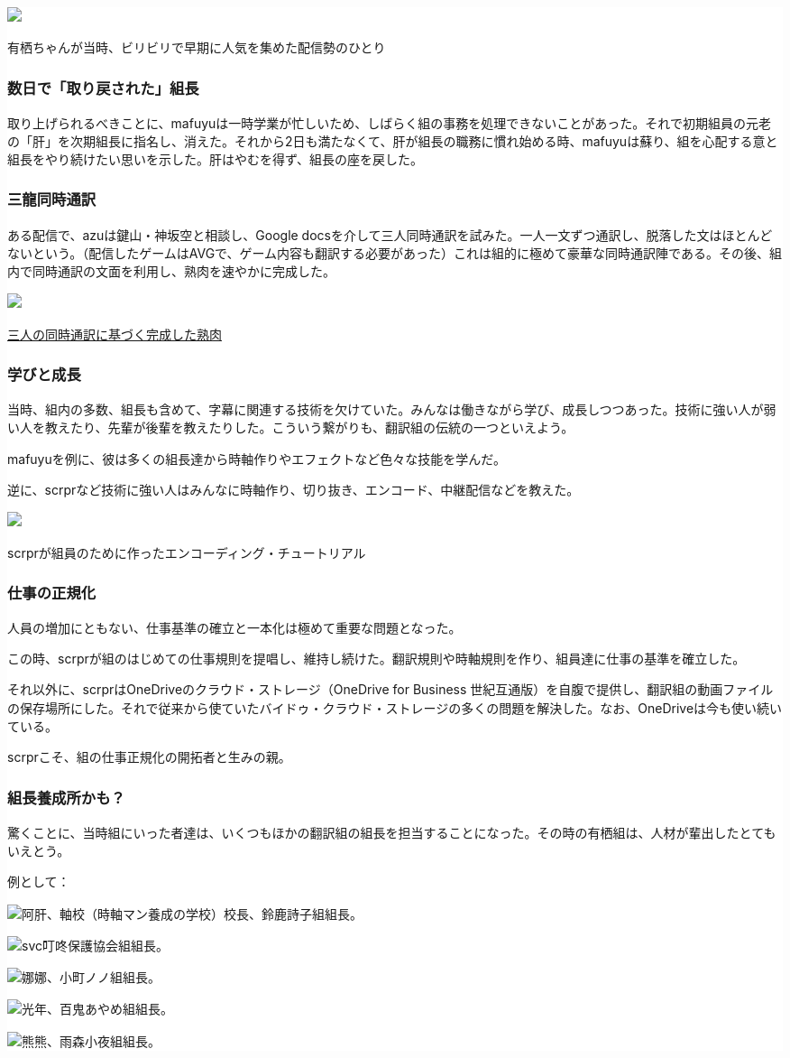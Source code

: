![](https://cdn.nlark.com/yuque/0/2021/png/2350898/1629714889737-f64d7bb7-f4d1-4bef-aad5-52c06366efd1.png#id=kIH4s&originHeight=724&originWidth=1079&originalType=binary&ratio=1&status=done&style=none)

有栖ちゃんが当時、ビリビリで早期に人気を集めた配信勢のひとり

### 数日で「取り戻された」組長
取り上げられるべきことに、mafuyuは一時学業が忙しいため、しばらく組の事務を処理できないことがあった。それで初期組員の元老の「肝」を次期組長に指名し、消えた。それから2日も満たなくて、肝が組長の職務に慣れ始める時、mafuyuは蘇り、組を心配する意と組長をやり続けたい思いを示した。肝はやむを得ず、組長の座を戻した。

### 三龍同時通訳
ある配信で、azuは鍵山・神坂空と相談し、Google docsを介して三人同時通訳を試みた。一人一文ずつ通訳し、脱落した文はほとんどないという。（配信したゲームはAVGで、ゲーム内容も翻訳する必要があった）これは組的に極めて豪華な同時通訳陣である。その後、組内で同時通訳の文面を利用し、熟肉を速やかに完成した。

![](https://cdn.nlark.com/yuque/0/2021/png/2350898/1629714890720-c3a23574-82cf-42fc-a7cf-3792971ad679.png#id=hLGjX&originHeight=896&originWidth=1580&originalType=binary&ratio=1&status=done&style=none)

[三人の同時通訳に基づく完成した熟肉](https://www.bilibili.com/video/BV1YW411174X)

### 学びと成長
当時、組内の多数、組長も含めて、字幕に関連する技術を欠けていた。みんなは働きながら学び、成長しつつあった。技術に強い人が弱い人を教えたり、先輩が後輩を教えたりした。こういう繋がりも、翻訳組の伝統の一つといえよう。

mafuyuを例に、彼は多くの組長達から時軸作りやエフェクトなど色々な技能を学んだ。

逆に、scrprなど技術に強い人はみんなに時軸作り、切り抜き、エンコード、中継配信などを教えた。

![](https://cdn.nlark.com/yuque/0/2021/png/2350898/1629714891213-b64c7e01-56b3-4d97-875e-40fd6458adde.png#id=B8oRl&originHeight=104&originWidth=512&originalType=binary&ratio=1&status=done&style=none)

scrprが組員のために作ったエンコーディング・チュートリアル

### 仕事の正規化
人員の増加にともない、仕事基準の確立と一本化は極めて重要な問題となった。

この時、scrprが組のはじめての仕事規則を提唱し、維持し続けた。翻訳規則や時軸規則を作り、組員達に仕事の基準を確立した。

それ以外に、scrprはOneDriveのクラウド・ストレージ（OneDrive for Business 世紀互通版）を自腹で提供し、翻訳組の動画ファイルの保存場所にした。それで従来から使ていたバイドゥ・クラウド・ストレージの多くの問題を解決した。なお、OneDriveは今も使い続いている。

scrprこそ、組の仕事正規化の開拓者と生みの親。

### 組長養成所かも？
驚くことに、当時組にいった者達は、いくつもほかの翻訳組の組長を担当することになった。その時の有栖組は、人材が輩出したとてもいえとう。

例として：

![](https://cdn.nlark.com/yuque/0/2021/png/2350898/1629714891434-7126bddf-e5d3-42f1-ba9b-6d1e711097bb.png#id=UhLKB&originHeight=34&originWidth=92&originalType=binary&ratio=1&status=done&style=none)阿肝、軸校（時軸マン養成の学校）校長、鈴鹿詩子組組長。

![](https://cdn.nlark.com/yuque/0/2021/png/2350898/1629714891759-5c143812-4f82-4f71-85bd-88b5f82232f6.png#id=GhkzG&originHeight=31&originWidth=116&originalType=binary&ratio=1&status=done&style=none)svc叮咚保護協会組組長。

![](https://cdn.nlark.com/yuque/0/2021/png/2350898/1629714891949-6141164e-38fe-4151-b839-1e4adead3ae8.png#id=l0Cow&originHeight=31&originWidth=121&originalType=binary&ratio=1&status=done&style=none)娜娜、小町ノノ組組長。

![](https://cdn.nlark.com/yuque/0/2021/png/2350898/1629714892291-3ff2f175-8ef7-4c43-a694-10940c732296.png#id=Fb389&originHeight=27&originWidth=120&originalType=binary&ratio=1&status=done&style=none)光年、百鬼あやめ組組長。

![](https://cdn.nlark.com/yuque/0/2021/png/2350898/1629714892514-0288b144-cee8-4f6b-964f-e3779be38c5b.png#id=bSNZb&originHeight=23&originWidth=116&originalType=binary&ratio=1&status=done&style=none)熊熊、雨森小夜組組長。
